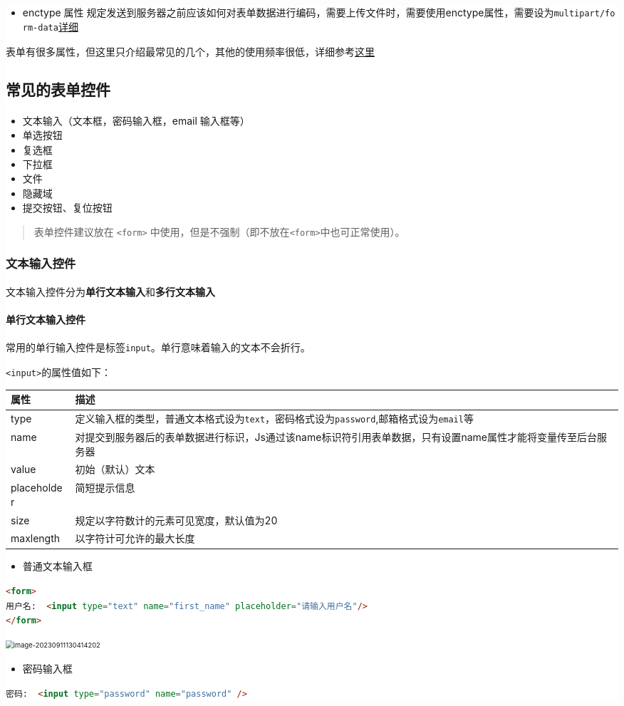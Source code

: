

- enctype 属性 规定发送到服务器之前应该如何对表单数据进行编码，需要上传文件时，需要使用enctype属性，需要设为`multipart/form-data`[详细](http://www.w3school.com.cn/tags/att_form_enctype.asp)

表单有很多属性，但这里只介绍最常见的几个，其他的使用频率很低，详细参考[这里](https://developer.mozilla.org/zh-CN/docs/Web/Guide/HTML/Forms)

## 常见的表单控件

- 文本输入（文本框，密码输入框，email 输入框等）
- 单选按钮
- 复选框
- 下拉框
- 文件
- 隐藏域
- 提交按钮、复位按钮

> 表单控件建议放在 `<form>` 中使用，但是不强制（即不放在`<form>`中也可正常使用）。

### 文本输入控件

文本输入控件分为**单行文本输入**和**多行文本输入**

#### 单行文本输入控件

常用的单行输入控件是标签`input`。单行意味着输入的文本不会折行。

`<input>`的属性值如下：

| 属性        | 描述                                                         |
| :---------- | :----------------------------------------------------------- |
| type        | 定义输入框的类型，普通文本格式设为`text`，密码格式设为`password`,邮箱格式设为`email`等 |
| name        | 对提交到服务器后的表单数据进行标识，Js通过该name标识符引用表单数据，只有设置name属性才能将变量传至后台服务器 |
| value       | 初始（默认）文本                                             |
| placeholder | 简短提示信息                                                 |
| size        | 规定以字符数计的元素可见宽度，默认值为20                     |
| maxlength   | 以字符计可允许的最大长度                                     |

- 普通文本输入框

```html
<form>
用户名:  <input type="text" name="first_name" placeholder="请输入用户名"/>
</form>
```

<img src="C:\Users\86153\AppData\Roaming\Typora\typora-user-images\image-20230911130414202.png" alt="image-20230911130414202" style="zoom:67%;" />

- 密码输入框

```html
密码:  <input type="password" name="password" />
```
